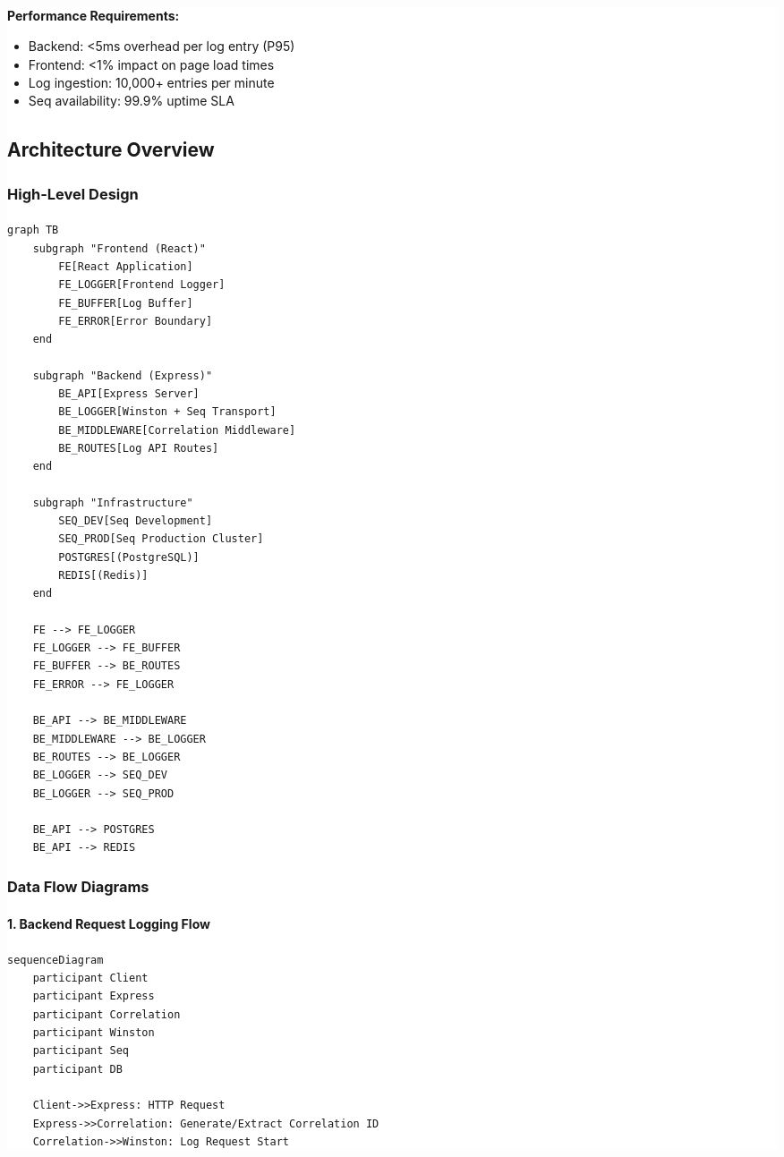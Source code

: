 **Performance Requirements:**
- Backend: <5ms overhead per log entry (P95)
- Frontend: <1% impact on page load times
- Log ingestion: 10,000+ entries per minute
- Seq availability: 99.9% uptime SLA

## Architecture Overview

### High-Level Design

```mermaid
graph TB
    subgraph "Frontend (React)"
        FE[React Application]
        FE_LOGGER[Frontend Logger]
        FE_BUFFER[Log Buffer]
        FE_ERROR[Error Boundary]
    end
    
    subgraph "Backend (Express)"
        BE_API[Express Server]
        BE_LOGGER[Winston + Seq Transport]
        BE_MIDDLEWARE[Correlation Middleware]
        BE_ROUTES[Log API Routes]
    end
    
    subgraph "Infrastructure"
        SEQ_DEV[Seq Development]
        SEQ_PROD[Seq Production Cluster]
        POSTGRES[(PostgreSQL)]
        REDIS[(Redis)]
    end
    
    FE --> FE_LOGGER
    FE_LOGGER --> FE_BUFFER
    FE_BUFFER --> BE_ROUTES
    FE_ERROR --> FE_LOGGER
    
    BE_API --> BE_MIDDLEWARE
    BE_MIDDLEWARE --> BE_LOGGER
    BE_ROUTES --> BE_LOGGER
    BE_LOGGER --> SEQ_DEV
    BE_LOGGER --> SEQ_PROD
    
    BE_API --> POSTGRES
    BE_API --> REDIS
```

### Data Flow Diagrams

#### 1. Backend Request Logging Flow
```mermaid
sequenceDiagram
    participant Client
    participant Express
    participant Correlation
    participant Winston
    participant Seq
    participant DB
    
    Client->>Express: HTTP Request
    Express->>Correlation: Generate/Extract Correlation ID
    Correlation->>Winston: Log Request Start
```